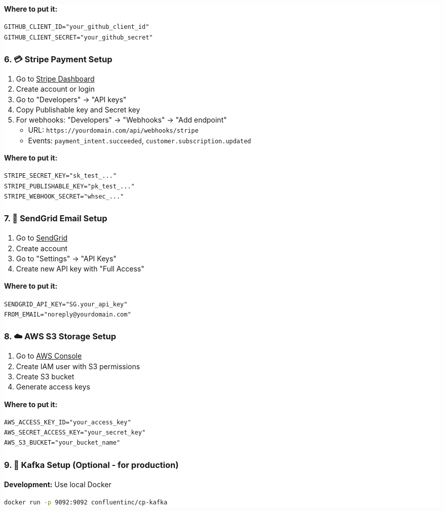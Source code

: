 **Where to put it:**
```
GITHUB_CLIENT_ID="your_github_client_id"
GITHUB_CLIENT_SECRET="your_github_secret"
```

### 6. 💳 Stripe Payment Setup

1. Go to [Stripe Dashboard](https://dashboard.stripe.com/)
2. Create account or login
3. Go to "Developers" → "API keys"
4. Copy Publishable key and Secret key
5. For webhooks: "Developers" → "Webhooks" → "Add endpoint"
   - URL: `https://yourdomain.com/api/webhooks/stripe`
   - Events: `payment_intent.succeeded`, `customer.subscription.updated`

**Where to put it:**
```
STRIPE_SECRET_KEY="sk_test_..."
STRIPE_PUBLISHABLE_KEY="pk_test_..."
STRIPE_WEBHOOK_SECRET="whsec_..."
```

### 7. 📧 SendGrid Email Setup

1. Go to [SendGrid](https://sendgrid.com/)
2. Create account
3. Go to "Settings" → "API Keys"
4. Create new API key with "Full Access"

**Where to put it:**
```
SENDGRID_API_KEY="SG.your_api_key"
FROM_EMAIL="noreply@yourdomain.com"
```

### 8. ☁️ AWS S3 Storage Setup

1. Go to [AWS Console](https://aws.amazon.com/console/)
2. Create IAM user with S3 permissions
3. Create S3 bucket
4. Generate access keys

**Where to put it:**
```
AWS_ACCESS_KEY_ID="your_access_key"
AWS_SECRET_ACCESS_KEY="your_secret_key"
AWS_S3_BUCKET="your_bucket_name"
```

### 9. 🔄 Kafka Setup (Optional - for production)

**Development:** Use local Docker
```bash
docker run -p 9092:9092 confluentinc/cp-kafka
```
